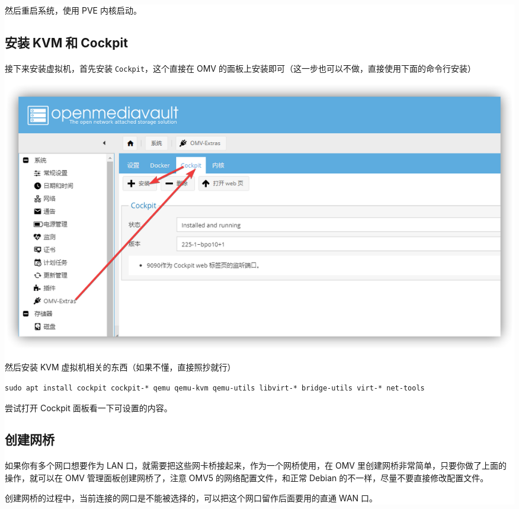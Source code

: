 然后重启系统，使用 PVE 内核启动。

## 安装 KVM 和 Cockpit

接下来安装虚拟机，首先安装 `Cockpit`，这个直接在 OMV 的面板上安装即可（这一步也可以不做，直接使用下面的命令行安装）

![安装Cockpit](/assets/img/2020/200822_102759_msedge_cwdv.png)

然后安装 KVM 虚拟机相关的东西（如果不懂，直接照抄就行）

```
sudo apt install cockpit cockpit-* qemu qemu-kvm qemu-utils libvirt-* bridge-utils virt-* net-tools
```

尝试打开 Cockpit 面板看一下可设置的内容。

## 创建网桥

如果你有多个网口想要作为 LAN 口，就需要把这些网卡桥接起来，作为一个网桥使用，在 OMV 里创建网桥非常简单，只要你做了上面的操作，就可以在 OMV 管理面板创建网桥了，注意 OMV5 的网络配置文件，和正常 Debian 的不一样，尽量不要直接修改配置文件。

创建网桥的过程中，当前连接的网口是不能被选择的，可以把这个网口留作后面要用的直通 WAN 口。
